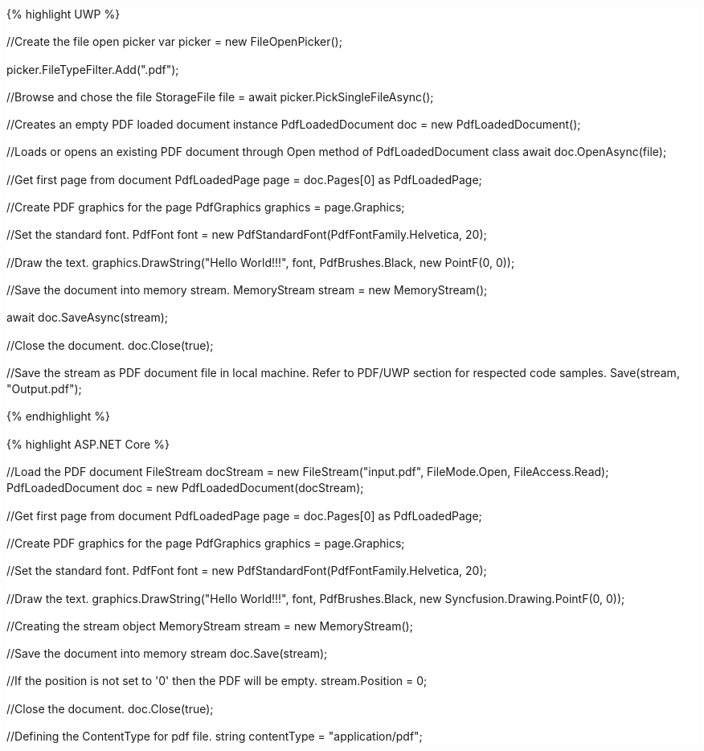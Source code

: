 {% highlight UWP %}

//Create the file open picker
var picker = new FileOpenPicker();

picker.FileTypeFilter.Add(".pdf");

//Browse and chose the file
StorageFile file = await picker.PickSingleFileAsync();

//Creates an empty PDF loaded document instance
PdfLoadedDocument doc = new PdfLoadedDocument();

//Loads or opens an existing PDF document through Open method of PdfLoadedDocument class
await doc.OpenAsync(file);

//Get first page from document
PdfLoadedPage page = doc.Pages[0] as PdfLoadedPage;

//Create PDF graphics for the page
PdfGraphics graphics = page.Graphics;

//Set the standard font.
PdfFont font = new PdfStandardFont(PdfFontFamily.Helvetica, 20);

//Draw the text.
graphics.DrawString("Hello World!!!", font, PdfBrushes.Black, new PointF(0, 0));

//Save the document into memory stream.
MemoryStream stream = new MemoryStream();

await doc.SaveAsync(stream);

//Close the document.
doc.Close(true);

//Save the stream as PDF document file in local machine. Refer to PDF/UWP section for respected code samples.
Save(stream, "Output.pdf");

{% endhighlight %}

{% highlight ASP.NET Core %}

 //Load the PDF document
FileStream docStream = new FileStream("input.pdf", FileMode.Open, FileAccess.Read);
PdfLoadedDocument doc = new PdfLoadedDocument(docStream);

//Get first page from document
PdfLoadedPage page = doc.Pages[0] as PdfLoadedPage;

//Create PDF graphics for the page
PdfGraphics graphics = page.Graphics;

//Set the standard font.
PdfFont font = new PdfStandardFont(PdfFontFamily.Helvetica, 20);

//Draw the text.
graphics.DrawString("Hello World!!!", font, PdfBrushes.Black, new Syncfusion.Drawing.PointF(0, 0));

//Creating the stream object
MemoryStream stream = new MemoryStream();

//Save the document into memory stream
doc.Save(stream);

//If the position is not set to '0' then the PDF will be empty.
stream.Position = 0;

//Close the document.
doc.Close(true);

//Defining the ContentType for pdf file.
string contentType = "application/pdf";
